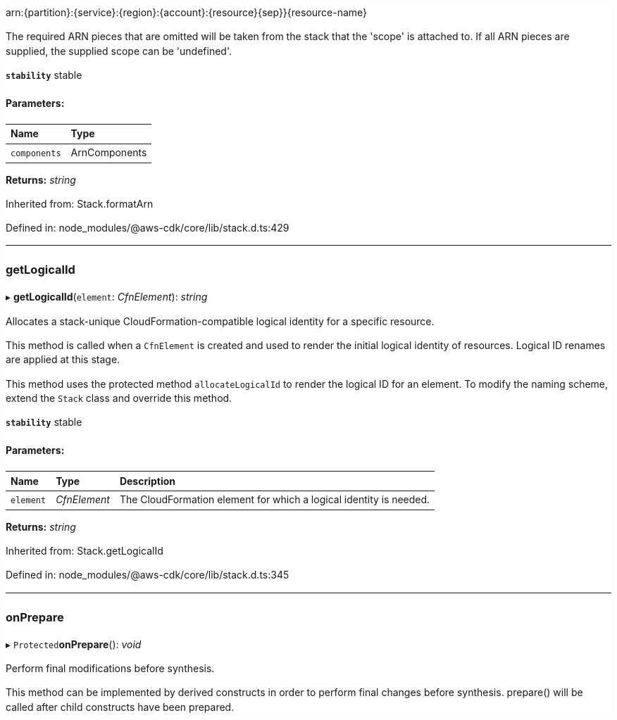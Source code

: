    arn:{partition}:{service}:{region}:{account}:{resource}{sep}}{resource-name}

The required ARN pieces that are omitted will be taken from the stack that
the 'scope' is attached to. If all ARN pieces are supplied, the supplied scope
can be 'undefined'.

**`stability`** stable

#### Parameters:

Name | Type |
:------ | :------ |
`components` | ArnComponents |

**Returns:** *string*

Inherited from: Stack.formatArn

Defined in: node_modules/@aws-cdk/core/lib/stack.d.ts:429

___

### getLogicalId

▸ **getLogicalId**(`element`: *CfnElement*): *string*

Allocates a stack-unique CloudFormation-compatible logical identity for a specific resource.

This method is called when a `CfnElement` is created and used to render the
initial logical identity of resources. Logical ID renames are applied at
this stage.

This method uses the protected method `allocateLogicalId` to render the
logical ID for an element. To modify the naming scheme, extend the `Stack`
class and override this method.

**`stability`** stable

#### Parameters:

Name | Type | Description |
:------ | :------ | :------ |
`element` | *CfnElement* | The CloudFormation element for which a logical identity is needed.   |

**Returns:** *string*

Inherited from: Stack.getLogicalId

Defined in: node_modules/@aws-cdk/core/lib/stack.d.ts:345

___

### onPrepare

▸ `Protected`**onPrepare**(): *void*

Perform final modifications before synthesis.

This method can be implemented by derived constructs in order to perform
final changes before synthesis. prepare() will be called after child
constructs have been prepared.
